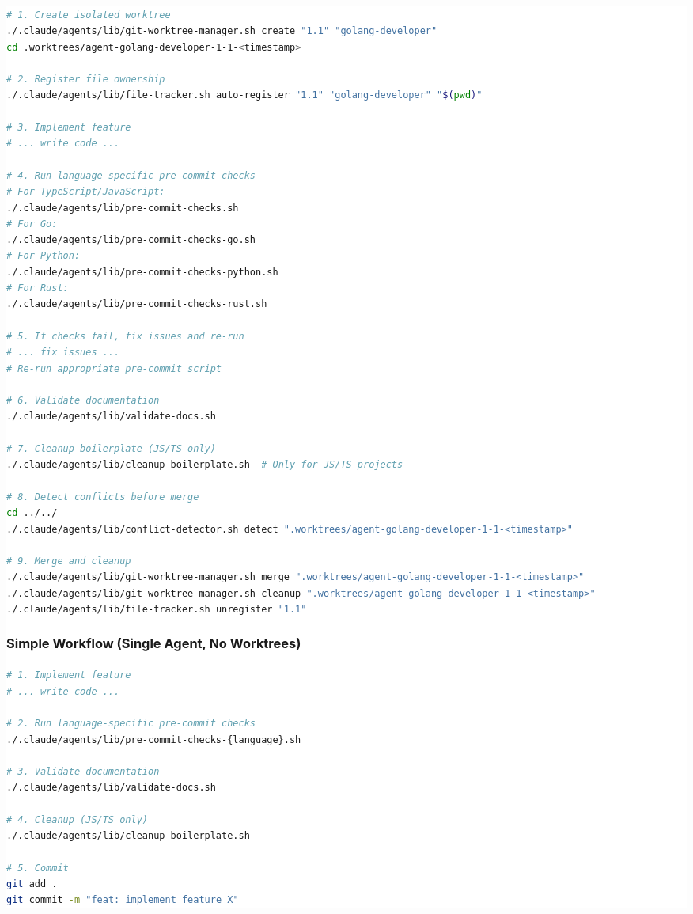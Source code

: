 ```bash
# 1. Create isolated worktree
./.claude/agents/lib/git-worktree-manager.sh create "1.1" "golang-developer"
cd .worktrees/agent-golang-developer-1-1-<timestamp>

# 2. Register file ownership
./.claude/agents/lib/file-tracker.sh auto-register "1.1" "golang-developer" "$(pwd)"

# 3. Implement feature
# ... write code ...

# 4. Run language-specific pre-commit checks
# For TypeScript/JavaScript:
./.claude/agents/lib/pre-commit-checks.sh
# For Go:
./.claude/agents/lib/pre-commit-checks-go.sh
# For Python:
./.claude/agents/lib/pre-commit-checks-python.sh
# For Rust:
./.claude/agents/lib/pre-commit-checks-rust.sh

# 5. If checks fail, fix issues and re-run
# ... fix issues ...
# Re-run appropriate pre-commit script

# 6. Validate documentation
./.claude/agents/lib/validate-docs.sh

# 7. Cleanup boilerplate (JS/TS only)
./.claude/agents/lib/cleanup-boilerplate.sh  # Only for JS/TS projects

# 8. Detect conflicts before merge
cd ../../
./.claude/agents/lib/conflict-detector.sh detect ".worktrees/agent-golang-developer-1-1-<timestamp>"

# 9. Merge and cleanup
./.claude/agents/lib/git-worktree-manager.sh merge ".worktrees/agent-golang-developer-1-1-<timestamp>"
./.claude/agents/lib/git-worktree-manager.sh cleanup ".worktrees/agent-golang-developer-1-1-<timestamp>"
./.claude/agents/lib/file-tracker.sh unregister "1.1"
```

### Simple Workflow (Single Agent, No Worktrees)

```bash
# 1. Implement feature
# ... write code ...

# 2. Run language-specific pre-commit checks
./.claude/agents/lib/pre-commit-checks-{language}.sh

# 3. Validate documentation
./.claude/agents/lib/validate-docs.sh

# 4. Cleanup (JS/TS only)
./.claude/agents/lib/cleanup-boilerplate.sh

# 5. Commit
git add .
git commit -m "feat: implement feature X"
```
